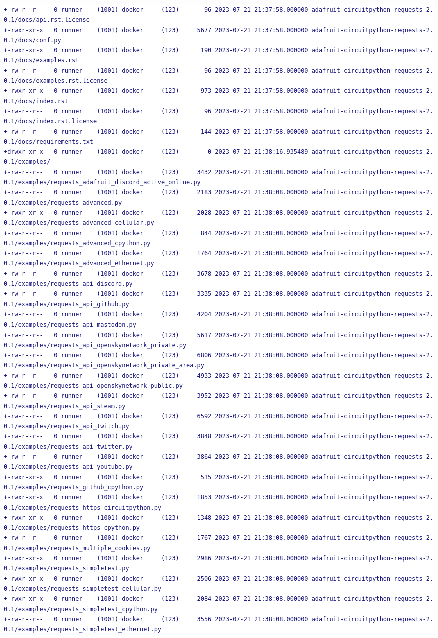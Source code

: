 ```diff
+-rw-r--r--   0 runner    (1001) docker     (123)       96 2023-07-21 21:37:58.000000 adafruit-circuitpython-requests-2.0.1/docs/api.rst.license
+-rwxr-xr-x   0 runner    (1001) docker     (123)     5677 2023-07-21 21:37:58.000000 adafruit-circuitpython-requests-2.0.1/docs/conf.py
+-rwxr-xr-x   0 runner    (1001) docker     (123)      190 2023-07-21 21:37:58.000000 adafruit-circuitpython-requests-2.0.1/docs/examples.rst
+-rw-r--r--   0 runner    (1001) docker     (123)       96 2023-07-21 21:37:58.000000 adafruit-circuitpython-requests-2.0.1/docs/examples.rst.license
+-rwxr-xr-x   0 runner    (1001) docker     (123)      973 2023-07-21 21:37:58.000000 adafruit-circuitpython-requests-2.0.1/docs/index.rst
+-rw-r--r--   0 runner    (1001) docker     (123)       96 2023-07-21 21:37:58.000000 adafruit-circuitpython-requests-2.0.1/docs/index.rst.license
+-rw-r--r--   0 runner    (1001) docker     (123)      144 2023-07-21 21:37:58.000000 adafruit-circuitpython-requests-2.0.1/docs/requirements.txt
+drwxr-xr-x   0 runner    (1001) docker     (123)        0 2023-07-21 21:38:16.935489 adafruit-circuitpython-requests-2.0.1/examples/
+-rw-r--r--   0 runner    (1001) docker     (123)     3432 2023-07-21 21:38:08.000000 adafruit-circuitpython-requests-2.0.1/examples/requests_adafruit_discord_active_online.py
+-rw-r--r--   0 runner    (1001) docker     (123)     2183 2023-07-21 21:38:08.000000 adafruit-circuitpython-requests-2.0.1/examples/requests_advanced.py
+-rwxr-xr-x   0 runner    (1001) docker     (123)     2028 2023-07-21 21:38:08.000000 adafruit-circuitpython-requests-2.0.1/examples/requests_advanced_cellular.py
+-rw-r--r--   0 runner    (1001) docker     (123)      844 2023-07-21 21:38:08.000000 adafruit-circuitpython-requests-2.0.1/examples/requests_advanced_cpython.py
+-rw-r--r--   0 runner    (1001) docker     (123)     1764 2023-07-21 21:38:08.000000 adafruit-circuitpython-requests-2.0.1/examples/requests_advanced_ethernet.py
+-rw-r--r--   0 runner    (1001) docker     (123)     3678 2023-07-21 21:38:08.000000 adafruit-circuitpython-requests-2.0.1/examples/requests_api_discord.py
+-rw-r--r--   0 runner    (1001) docker     (123)     3335 2023-07-21 21:38:08.000000 adafruit-circuitpython-requests-2.0.1/examples/requests_api_github.py
+-rw-r--r--   0 runner    (1001) docker     (123)     4204 2023-07-21 21:38:08.000000 adafruit-circuitpython-requests-2.0.1/examples/requests_api_mastodon.py
+-rw-r--r--   0 runner    (1001) docker     (123)     5617 2023-07-21 21:38:08.000000 adafruit-circuitpython-requests-2.0.1/examples/requests_api_openskynetwork_private.py
+-rw-r--r--   0 runner    (1001) docker     (123)     6806 2023-07-21 21:38:08.000000 adafruit-circuitpython-requests-2.0.1/examples/requests_api_openskynetwork_private_area.py
+-rw-r--r--   0 runner    (1001) docker     (123)     4933 2023-07-21 21:38:08.000000 adafruit-circuitpython-requests-2.0.1/examples/requests_api_openskynetwork_public.py
+-rw-r--r--   0 runner    (1001) docker     (123)     3952 2023-07-21 21:38:08.000000 adafruit-circuitpython-requests-2.0.1/examples/requests_api_steam.py
+-rw-r--r--   0 runner    (1001) docker     (123)     6592 2023-07-21 21:38:08.000000 adafruit-circuitpython-requests-2.0.1/examples/requests_api_twitch.py
+-rw-r--r--   0 runner    (1001) docker     (123)     3848 2023-07-21 21:38:08.000000 adafruit-circuitpython-requests-2.0.1/examples/requests_api_twitter.py
+-rw-r--r--   0 runner    (1001) docker     (123)     3864 2023-07-21 21:38:08.000000 adafruit-circuitpython-requests-2.0.1/examples/requests_api_youtube.py
+-rwxr-xr-x   0 runner    (1001) docker     (123)      515 2023-07-21 21:38:08.000000 adafruit-circuitpython-requests-2.0.1/examples/requests_github_cpython.py
+-rwxr-xr-x   0 runner    (1001) docker     (123)     1853 2023-07-21 21:38:08.000000 adafruit-circuitpython-requests-2.0.1/examples/requests_https_circuitpython.py
+-rwxr-xr-x   0 runner    (1001) docker     (123)     1348 2023-07-21 21:38:08.000000 adafruit-circuitpython-requests-2.0.1/examples/requests_https_cpython.py
+-rw-r--r--   0 runner    (1001) docker     (123)     1767 2023-07-21 21:38:08.000000 adafruit-circuitpython-requests-2.0.1/examples/requests_multiple_cookies.py
+-rwxr-xr-x   0 runner    (1001) docker     (123)     2986 2023-07-21 21:38:08.000000 adafruit-circuitpython-requests-2.0.1/examples/requests_simpletest.py
+-rwxr-xr-x   0 runner    (1001) docker     (123)     2506 2023-07-21 21:38:08.000000 adafruit-circuitpython-requests-2.0.1/examples/requests_simpletest_cellular.py
+-rwxr-xr-x   0 runner    (1001) docker     (123)     2084 2023-07-21 21:38:08.000000 adafruit-circuitpython-requests-2.0.1/examples/requests_simpletest_cpython.py
+-rw-r--r--   0 runner    (1001) docker     (123)     3556 2023-07-21 21:38:08.000000 adafruit-circuitpython-requests-2.0.1/examples/requests_simpletest_ethernet.py
```